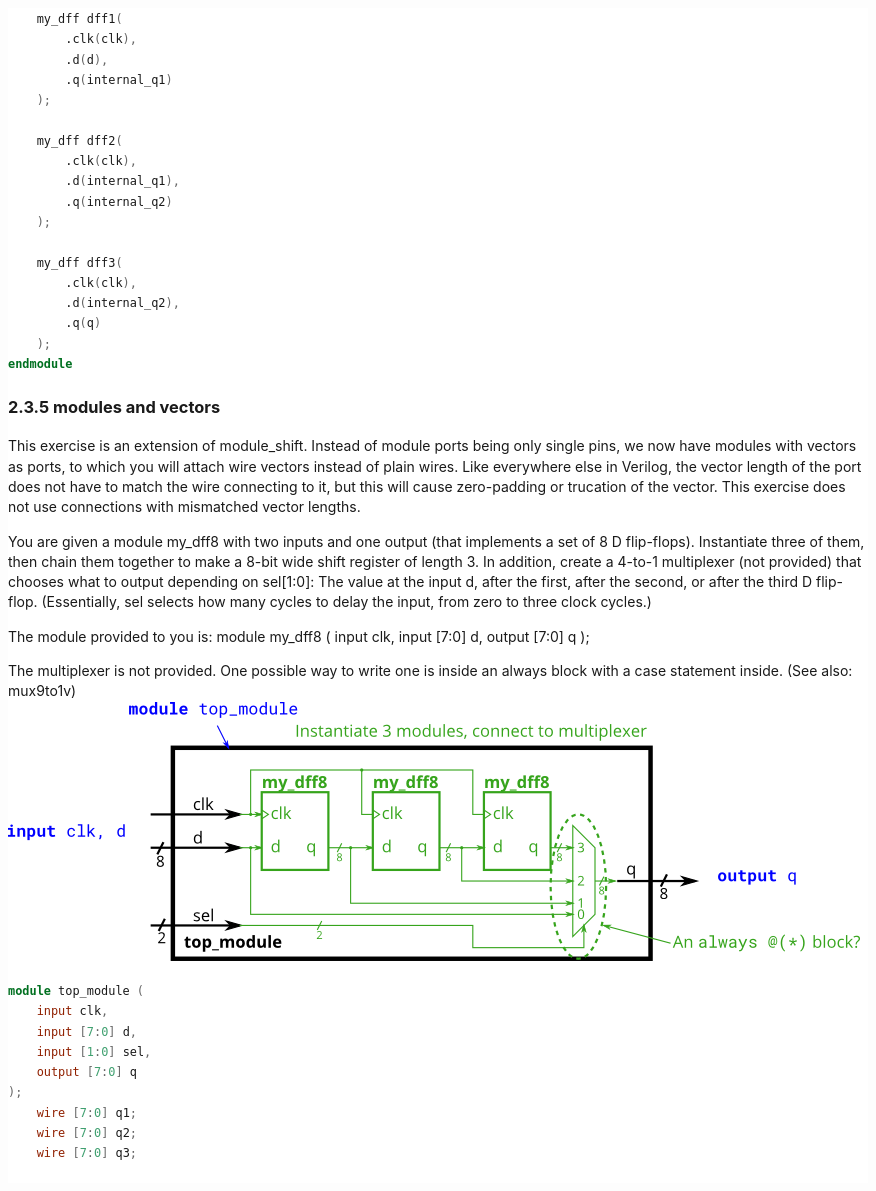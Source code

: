 ```verilog
    my_dff dff1(
        .clk(clk),
        .d(d),
        .q(internal_q1)
    );
    
    my_dff dff2(
        .clk(clk),
        .d(internal_q1),
        .q(internal_q2)
    );
    
    my_dff dff3(
        .clk(clk),
        .d(internal_q2),
        .q(q)
    );
endmodule

```

### 2.3.5 modules and vectors
This exercise is an extension of module_shift. Instead of module ports being only single pins, we now have modules with vectors as ports, to which you will attach wire vectors instead of plain wires. Like everywhere else in Verilog, the vector length of the port does not have to match the wire connecting to it, but this will cause zero-padding or trucation of the vector. This exercise does not use connections with mismatched vector lengths.

You are given a module my_dff8 with two inputs and one output (that implements a set of 8 D flip-flops). Instantiate three of them, then chain them together to make a 8-bit wide shift register of length 3. In addition, create a 4-to-1 multiplexer (not provided) that chooses what to output depending on sel[1:0]: The value at the input d, after the first, after the second, or after the third D flip-flop. (Essentially, sel selects how many cycles to delay the input, from zero to three clock cycles.)

The module provided to you is: module my_dff8 ( input clk, input [7:0] d, output [7:0] q );

The multiplexer is not provided. One possible way to write one is inside an always block with a case statement inside. (See also: mux9to1v)
![modules and vectors](image-2.png)
```verilog
module top_module ( 
    input clk, 
    input [7:0] d, 
    input [1:0] sel, 
    output [7:0] q 
);
    wire [7:0] q1;
    wire [7:0] q2;
    wire [7:0] q3;
    
```